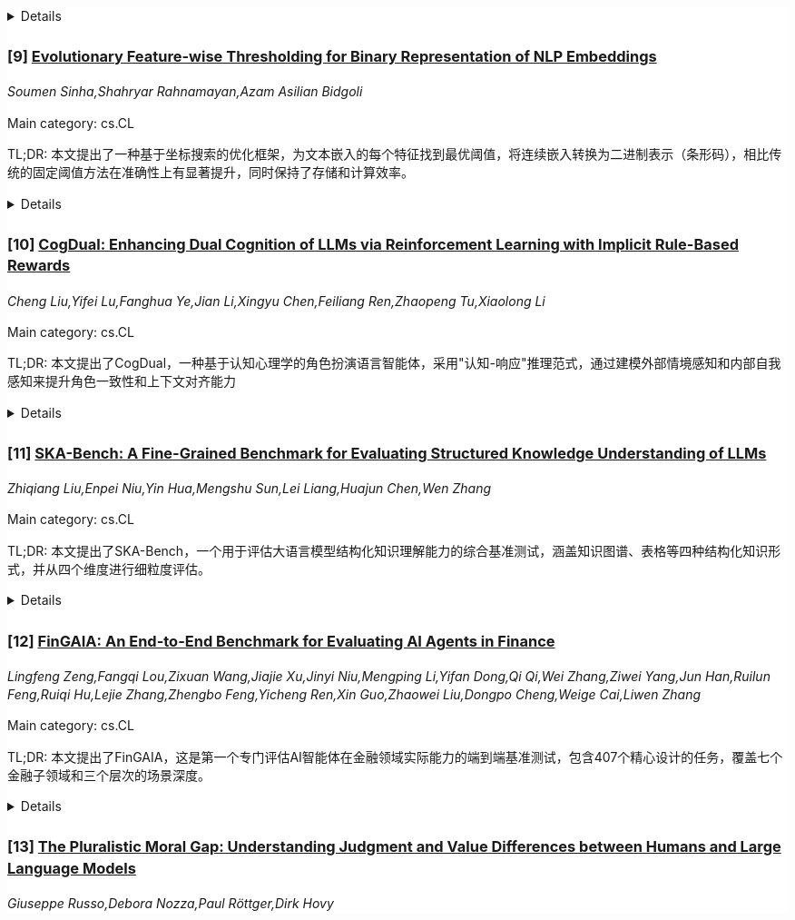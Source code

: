
<details><summary>Details</summary></details>


### [9] [Evolutionary Feature-wise Thresholding for Binary Representation of NLP Embeddings](https://arxiv.org/abs/2507.17025)
*Soumen Sinha,Shahryar Rahnamayan,Azam Asilian Bidgoli*

Main category: cs.CL

TL;DR: 本文提出了一种基于坐标搜索的优化框架，为文本嵌入的每个特征找到最优阈值，将连续嵌入转换为二进制表示（条形码），相比传统的固定阈值方法在准确性上有显著提升，同时保持了存储和计算效率。


<details><summary>Details</summary></details>


### [10] [CogDual: Enhancing Dual Cognition of LLMs via Reinforcement Learning with Implicit Rule-Based Rewards](https://arxiv.org/abs/2507.17147)
*Cheng Liu,Yifei Lu,Fanghua Ye,Jian Li,Xingyu Chen,Feiliang Ren,Zhaopeng Tu,Xiaolong Li*

Main category: cs.CL

TL;DR: 本文提出了CogDual，一种基于认知心理学的角色扮演语言智能体，采用"认知-响应"推理范式，通过建模外部情境感知和内部自我感知来提升角色一致性和上下文对齐能力


<details><summary>Details</summary></details>


### [11] [SKA-Bench: A Fine-Grained Benchmark for Evaluating Structured Knowledge Understanding of LLMs](https://arxiv.org/abs/2507.17178)
*Zhiqiang Liu,Enpei Niu,Yin Hua,Mengshu Sun,Lei Liang,Huajun Chen,Wen Zhang*

Main category: cs.CL

TL;DR: 本文提出了SKA-Bench，一个用于评估大语言模型结构化知识理解能力的综合基准测试，涵盖知识图谱、表格等四种结构化知识形式，并从四个维度进行细粒度评估。


<details><summary>Details</summary></details>


### [12] [FinGAIA: An End-to-End Benchmark for Evaluating AI Agents in Finance](https://arxiv.org/abs/2507.17186)
*Lingfeng Zeng,Fangqi Lou,Zixuan Wang,Jiajie Xu,Jinyi Niu,Mengping Li,Yifan Dong,Qi Qi,Wei Zhang,Ziwei Yang,Jun Han,Ruilun Feng,Ruiqi Hu,Lejie Zhang,Zhengbo Feng,Yicheng Ren,Xin Guo,Zhaowei Liu,Dongpo Cheng,Weige Cai,Liwen Zhang*

Main category: cs.CL

TL;DR: 本文提出了FinGAIA，这是第一个专门评估AI智能体在金融领域实际能力的端到端基准测试，包含407个精心设计的任务，覆盖七个金融子领域和三个层次的场景深度。


<details><summary>Details</summary></details>


### [13] [The Pluralistic Moral Gap: Understanding Judgment and Value Differences between Humans and Large Language Models](https://arxiv.org/abs/2507.17216)
*Giuseppe Russo,Debora Nozza,Paul Röttger,Dirk Hovy*
